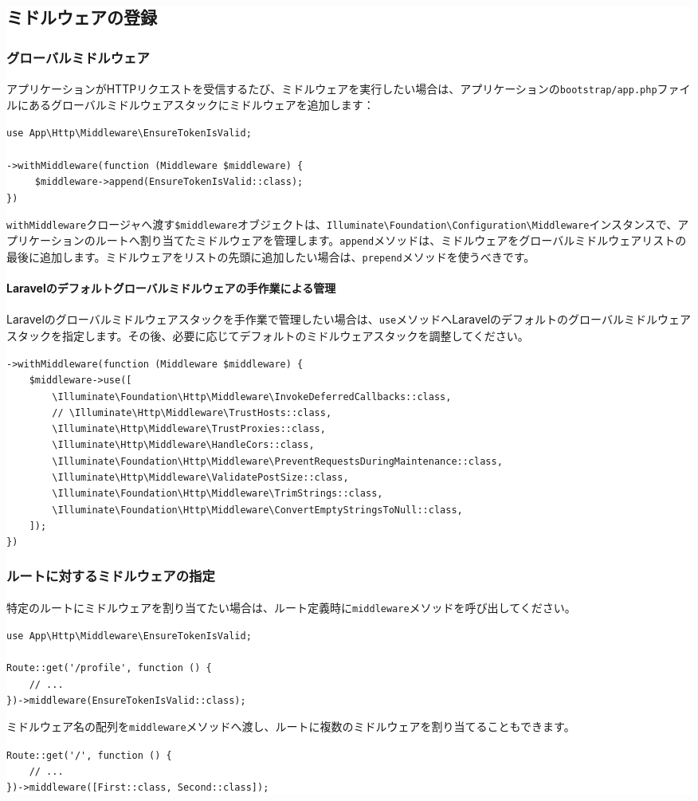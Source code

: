 <a name="registering-middleware"></a>
## ミドルウェアの登録

<a name="global-middleware"></a>
### グローバルミドルウェア

アプリケーションがHTTPリクエストを受信するたび、ミドルウェアを実行したい場合は、アプリケーションの`bootstrap/app.php`ファイルにあるグローバルミドルウェアスタックにミドルウェアを追加します：

    use App\Http\Middleware\EnsureTokenIsValid;

    ->withMiddleware(function (Middleware $middleware) {
         $middleware->append(EnsureTokenIsValid::class);
    })

`withMiddleware`クロージャへ渡す`$middleware`オブジェクトは、`Illuminate\Foundation\Configuration\Middleware`インスタンスで、アプリケーションのルートへ割り当てたミドルウェアを管理します。`append`メソッドは、ミドルウェアをグローバルミドルウェアリストの最後に追加します。ミドルウェアをリストの先頭に追加したい場合は、`prepend`メソッドを使うべきです。

<a name="manually-managing-laravels-default-global-middleware"></a>
#### Laravelのデフォルトグローバルミドルウェアの手作業による管理

Laravelのグローバルミドルウェアスタックを手作業で管理したい場合は、`use`メソッドへLaravelのデフォルトのグローバルミドルウェアスタックを指定します。その後、必要に応じてデフォルトのミドルウェアスタックを調整してください。

    ->withMiddleware(function (Middleware $middleware) {
        $middleware->use([
            \Illuminate\Foundation\Http\Middleware\InvokeDeferredCallbacks::class,
            // \Illuminate\Http\Middleware\TrustHosts::class,
            \Illuminate\Http\Middleware\TrustProxies::class,
            \Illuminate\Http\Middleware\HandleCors::class,
            \Illuminate\Foundation\Http\Middleware\PreventRequestsDuringMaintenance::class,
            \Illuminate\Http\Middleware\ValidatePostSize::class,
            \Illuminate\Foundation\Http\Middleware\TrimStrings::class,
            \Illuminate\Foundation\Http\Middleware\ConvertEmptyStringsToNull::class,
        ]);
    })

<a name="assigning-middleware-to-routes"></a>
### ルートに対するミドルウェアの指定

特定のルートにミドルウェアを割り当てたい場合は、ルート定義時に`middleware`メソッドを呼び出してください。

    use App\Http\Middleware\EnsureTokenIsValid;

    Route::get('/profile', function () {
        // ...
    })->middleware(EnsureTokenIsValid::class);

ミドルウェア名の配列を`middleware`メソッドへ渡し、ルートに複数のミドルウェアを割り当てることもできます。

    Route::get('/', function () {
        // ...
    })->middleware([First::class, Second::class]);
